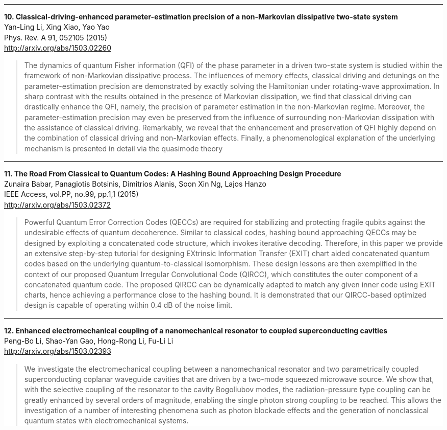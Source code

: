 ------

**10.    Classical-driving-enhanced parameter-estimation precision of a non-Markovian dissipative two-state system**  
Yan-Ling Li, Xing Xiao, Yao Yao  
Phys. Rev. A 91, 052105 (2015)  
http://arxiv.org/abs/1503.02260  
<blockquote>
<p>
The dynamics of quantum Fisher information (QFI) of the phase parameter in a driven two-state system is studied within the framework of non-Markovian dissipative process. The influences of memory effects, classical driving and detunings on the parameter-estimation precision are demonstrated by exactly solving the Hamiltonian under rotating-wave approximation. In sharp contrast with the results obtained in the presence of Markovian dissipation, we find that classical driving can drastically enhance the QFI, namely, the precision of parameter estimation in the non-Markovian regime. Moreover, the parameter-estimation precision may even be preserved from the influence of surrounding non-Markovian dissipation with the assistance of classical driving. Remarkably, we reveal that the enhancement and preservation of QFI highly depend on the combination of classical driving and non-Markovian effects. Finally, a phenomenological explanation of the underlying mechanism is presented in detail via the quasimode theory
</p>
</blockquote>

------

**11.    The Road From Classical to Quantum Codes: A Hashing Bound Approaching Design Procedure**  
Zunaira Babar, Panagiotis Botsinis, Dimitrios Alanis, Soon Xin Ng, Lajos Hanzo  
IEEE Access, vol.PP, no.99, pp.1,1 (2015)  
http://arxiv.org/abs/1503.02372  
<blockquote>
<p>
Powerful Quantum Error Correction Codes (QECCs) are required for stabilizing and protecting fragile qubits against the undesirable effects of quantum decoherence. Similar to classical codes, hashing bound approaching QECCs may be designed by exploiting a concatenated code structure, which invokes iterative decoding. Therefore, in this paper we provide an extensive step-by-step tutorial for designing EXtrinsic Information Transfer (EXIT) chart aided concatenated quantum codes based on the underlying quantum-to-classical isomorphism. These design lessons are then exemplified in the context of our proposed Quantum Irregular Convolutional Code (QIRCC), which constitutes the outer component of a concatenated quantum code. The proposed QIRCC can be dynamically adapted to match any given inner code using EXIT charts, hence achieving a performance close to the hashing bound. It is demonstrated that our QIRCC-based optimized design is capable of operating within 0.4 dB of the noise limit.
</p>
</blockquote>

------

**12.    Enhanced electromechanical coupling of a nanomechanical resonator to coupled superconducting cavities**  
Peng-Bo Li, Shao-Yan Gao, Hong-Rong Li, Fu-Li Li  
http://arxiv.org/abs/1503.02393  
<blockquote>
<p>
We investigate the electromechanical coupling between a nanomechanical resonator and two parametrically coupled superconducting coplanar waveguide cavities that are driven by a two-mode squeezed microwave source. We show that, with the selective coupling of the resonator to the cavity Bogoliubov modes, the radiation-pressure type coupling can be greatly enhanced by several orders of magnitude, enabling the single photon strong coupling to be reached. This allows the investigation of a number of interesting phenomena such as photon blockade effects and the generation of nonclassical quantum states with electromechanical systems.
</p>
</blockquote>
